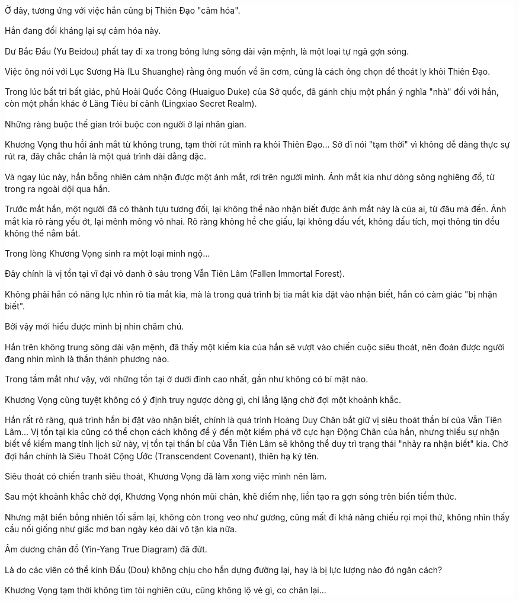 Ở đây, tương ứng với việc hắn cũng bị Thiên Đạo "cảm hóa".

Hắn đang đối kháng lại sự cảm hóa này.

Dư Bắc Đẩu (Yu Beidou) phất tay đi xa trong bóng lưng sông dài vận mệnh, là một loại tự ngã gợn sóng.

Việc ông nói với Lục Sương Hà (Lu Shuanghe) rằng ông muốn về ăn cơm, cũng là cách ông chọn để thoát ly khỏi Thiên Đạo.

Trong lúc bất tri bất giác, phủ Hoài Quốc Công (Huaiguo Duke) của Sở quốc, đã gánh chịu một phần ý nghĩa "nhà" đối với hắn, còn một phần khác ở Lăng Tiêu bí cảnh (Lingxiao Secret Realm).

Những ràng buộc thế gian trói buộc con người ở lại nhân gian.

Khương Vọng thu hồi ánh mắt từ không trung, tạm thời rút mình ra khỏi Thiên Đạo... Sở dĩ nói "tạm thời" vì không dễ dàng thực sự rút ra, đây chắc chắn là một quá trình dài dằng dặc.

Và ngay lúc này, hắn bỗng nhiên cảm nhận được một ánh mắt, rơi trên người mình. Ánh mắt kia như dòng sông nghiêng đổ, từ trong ra ngoài dội qua hắn.

Trước mắt hắn, một người đã có thành tựu tương đối, lại không thể nào nhận biết được ánh mắt này là của ai, từ đâu mà đến. Ánh mắt kia rõ ràng yếu ớt, lại mênh mông vô nhai. Rõ ràng không hề che giấu, lại không dấu vết, không dấu tích, mọi thông tin đều không thể nắm bắt.

Trong lòng Khương Vọng sinh ra một loại minh ngộ...

Đây chính là vị tồn tại vĩ đại vô danh ở sâu trong Vẫn Tiên Lâm (Fallen Immortal Forest).

Không phải hắn có năng lực nhìn rõ tia mắt kia, mà là trong quá trình bị tia mắt kia đặt vào nhận biết, hắn có cảm giác "bị nhận biết".

Bởi vậy mới hiểu được mình bị nhìn chăm chú.

Hắn trên không trung sông dài vận mệnh, đã thấy một kiếm kia của hắn sẽ vượt vào chiến cuộc siêu thoát, nên đoán được người đang nhìn mình là thần thánh phương nào.

Trong tầm mắt như vậy, với những tồn tại ở dưới đỉnh cao nhất, gần như không có bí mật nào.

Khương Vọng cũng tuyệt không có ý định truy ngược dòng gì, chỉ lẳng lặng chờ đợi một khoảnh khắc.

Hắn rất rõ ràng, quá trình hắn bị đặt vào nhận biết, chính là quá trình Hoàng Duy Chân bắt giữ vị siêu thoát thần bí của Vẫn Tiên Lâm... Vị tồn tại kia cũng có thể chọn cách không để ý đến một kiếm phá vỡ cực hạn Động Chân của hắn, nhưng thiếu sự nhận biết về kiếm mang tính lịch sử này, vị tồn tại thần bí của Vẫn Tiên Lâm sẽ không thể duy trì trạng thái "nhảy ra nhận biết" kia. Chờ đợi hắn chính là Siêu Thoát Cộng Ước (Transcendent Covenant), thiên hạ ký tên.

Siêu thoát có chiến tranh siêu thoát, Khương Vọng đã làm xong việc mình nên làm.

Sau một khoảnh khắc chờ đợi, Khương Vọng nhón mũi chân, khẽ điểm nhẹ, liền tạo ra gợn sóng trên biển tiềm thức.

Nhưng mặt biển bỗng nhiên tối sầm lại, không còn trong veo như gương, cũng mất đi khả năng chiếu rọi mọi thứ, không nhìn thấy cầu nối giống như giấc mơ ban ngày kéo dài vô tận kia nữa.

Âm dương chân đồ (Yin-Yang True Diagram) đã đứt.

Là do các viên có thể kính Đấu (Dou) không chịu cho hắn dựng đường lại, hay là bị lực lượng nào đó ngăn cách?

Khương Vọng tạm thời không tìm tòi nghiên cứu, cũng không lộ vẻ gì, co chân lại...
